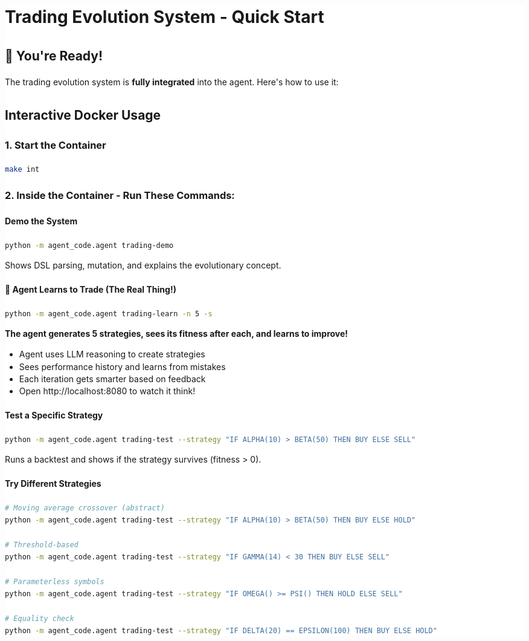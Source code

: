# Trading Evolution System - Quick Start

## 🚀 You're Ready!

The trading evolution system is **fully integrated** into the agent. Here's how to use it:

## Interactive Docker Usage

### 1. Start the Container
```bash
make int
```

### 2. Inside the Container - Run These Commands:

#### Demo the System
```bash
python -m agent_code.agent trading-demo
```
Shows DSL parsing, mutation, and explains the evolutionary concept.

#### 🧠 **Agent Learns to Trade** (The Real Thing!)
```bash
python -m agent_code.agent trading-learn -n 5 -s
```
**The agent generates 5 strategies, sees its fitness after each, and learns to improve!**
- Agent uses LLM reasoning to create strategies
- Sees performance history and learns from mistakes
- Each iteration gets smarter based on feedback
- Open http://localhost:8080 to watch it think!

#### Test a Specific Strategy
```bash
python -m agent_code.agent trading-test --strategy "IF ALPHA(10) > BETA(50) THEN BUY ELSE SELL"
```
Runs a backtest and shows if the strategy survives (fitness > 0).

#### Try Different Strategies
```bash
# Moving average crossover (abstract)
python -m agent_code.agent trading-test --strategy "IF ALPHA(10) > BETA(50) THEN BUY ELSE HOLD"

# Threshold-based
python -m agent_code.agent trading-test --strategy "IF GAMMA(14) < 30 THEN BUY ELSE SELL"

# Parameterless symbols
python -m agent_code.agent trading-test --strategy "IF OMEGA() >= PSI() THEN HOLD ELSE SELL"

# Equality check
python -m agent_code.agent trading-test --strategy "IF DELTA(20) == EPSILON(100) THEN BUY ELSE HOLD"
```

